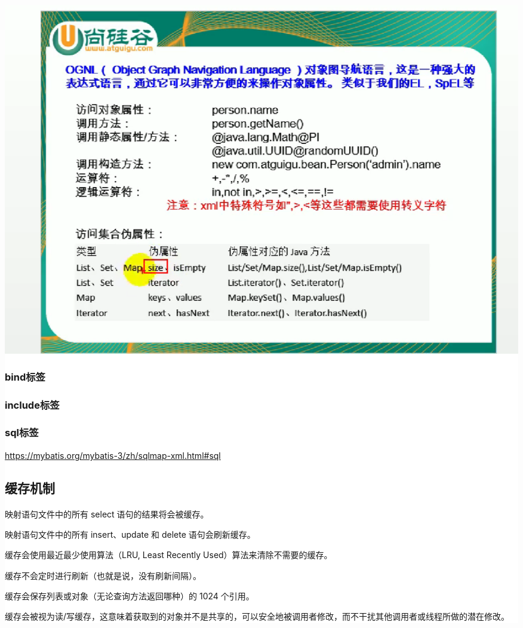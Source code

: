 ![image-20220620232223734](picture\image-20220620232223734.png)

### bind标签

### include标签

### sql标签

https://mybatis.org/mybatis-3/zh/sqlmap-xml.html#sql

## 缓存机制

映射语句文件中的所有 select 语句的结果将会被缓存。

映射语句文件中的所有 insert、update 和 delete 语句会刷新缓存。

缓存会使用最近最少使用算法（LRU, Least Recently Used）算法来清除不需要的缓存。

缓存不会定时进行刷新（也就是说，没有刷新间隔）。

缓存会保存列表或对象（无论查询方法返回哪种）的 1024 个引用。

缓存会被视为读/写缓存，这意味着获取到的对象并不是共享的，可以安全地被调用者修改，而不干扰其他调用者或线程所做的潜在修改。
